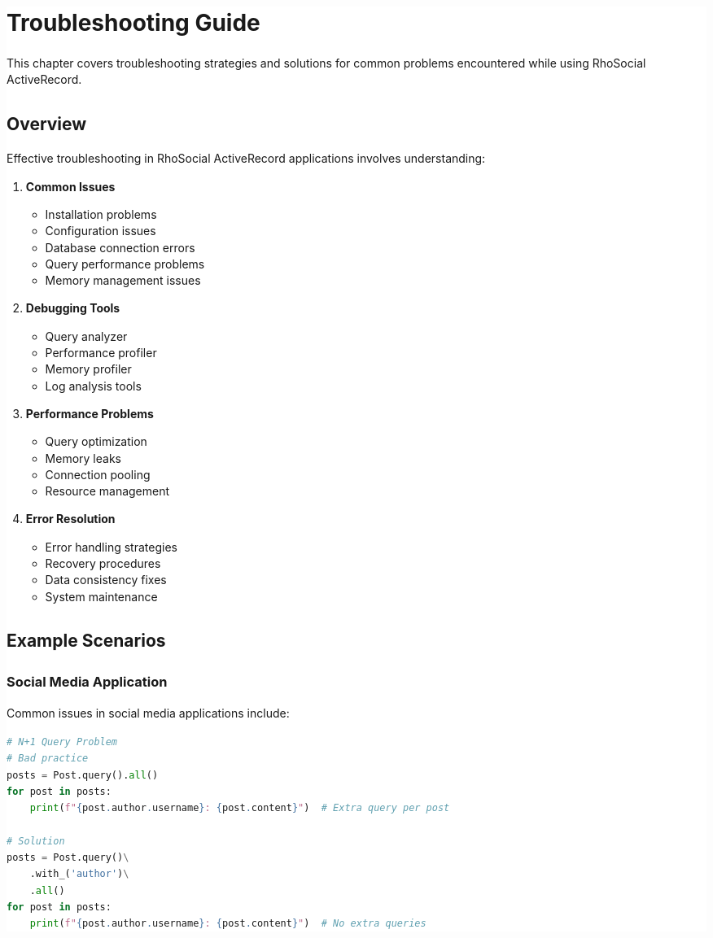 # Troubleshooting Guide

This chapter covers troubleshooting strategies and solutions for common problems encountered while using RhoSocial ActiveRecord.

## Overview

Effective troubleshooting in RhoSocial ActiveRecord applications involves understanding:

1. **Common Issues**
   - Installation problems
   - Configuration issues
   - Database connection errors
   - Query performance problems
   - Memory management issues

2. **Debugging Tools**
   - Query analyzer
   - Performance profiler
   - Memory profiler
   - Log analysis tools

3. **Performance Problems**
   - Query optimization
   - Memory leaks
   - Connection pooling
   - Resource management

4. **Error Resolution**
   - Error handling strategies
   - Recovery procedures
   - Data consistency fixes
   - System maintenance

## Example Scenarios

### Social Media Application

Common issues in social media applications include:

```python
# N+1 Query Problem
# Bad practice
posts = Post.query().all()
for post in posts:
    print(f"{post.author.username}: {post.content}")  # Extra query per post

# Solution
posts = Post.query()\
    .with_('author')\
    .all()
for post in posts:
    print(f"{post.author.username}: {post.content}")  # No extra queries
```
